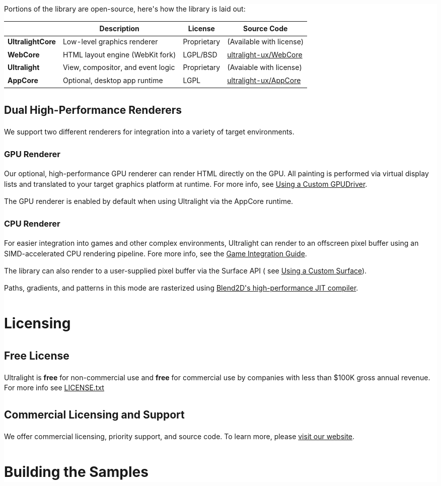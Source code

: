 Portions of the library are open-source, here's how the library is laid out:

|                    | Description                       | License     | Source Code                                                       |
|--------------------|-----------------------------------|-------------|-------------------------------------------------------------------|
| __UltralightCore__ | Low-level graphics renderer       | Proprietary | (Available with license)                                          |
| __WebCore__        | HTML layout engine (WebKit fork)  | LGPL/BSD    | [ultralight-ux/WebCore](https://github.com/ultralight-ux/WebCore) |
| __Ultralight__     | View, compositor, and event logic | Proprietary | (Avaiable with license)                                           |
| __AppCore__        | Optional, desktop app runtime     | LGPL        | [ultralight-ux/AppCore](https://github.com/ultralight-ux/AppCore) |

## Dual High-Performance Renderers

We support two different renderers for integration into a variety of target environments.

### GPU Renderer

Our optional, high-performance GPU renderer can render HTML directly on the GPU. All painting is performed via virtual
display lists and translated to your target graphics platform at runtime. For more info,
see [Using a Custom GPUDriver](https://docs.ultralig.ht/docs/using-a-custom-gpudriver).

The GPU renderer is enabled by default when using Ultralight via the AppCore runtime.

### CPU Renderer

For easier integration into games and other complex environments, Ultralight can render to an offscreen pixel buffer
using an SIMD-accelerated CPU rendering pipeline. Fore more info, see
the [Game Integration Guide](https://docs.ultralig.ht/docs/integrating-with-games).

The library can also render to a user-supplied pixel buffer via the Surface API (
see [Using a Custom Surface](https://docs.ultralig.ht/docs/using-a-custom-surface)).

Paths, gradients, and patterns in this mode are rasterized
using [Blend2D's high-performance JIT compiler](https://blend2d.com).

# Licensing

## Free License

Ultralight is __free__ for non-commercial use and __free__ for commercial use by companies with less than $100K gross
annual revenue. For more info see [LICENSE.txt](license/LICENSE.txt)

## Commercial Licensing and Support

We offer commercial licensing, priority support, and source code. To learn more,
please [visit our website](https://ultralig.ht).

# Building the Samples
